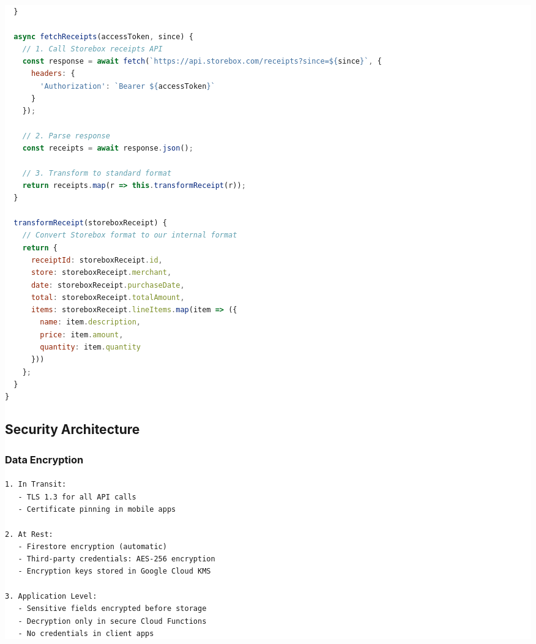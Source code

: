```javascript
  }

  async fetchReceipts(accessToken, since) {
    // 1. Call Storebox receipts API
    const response = await fetch(`https://api.storebox.com/receipts?since=${since}`, {
      headers: {
        'Authorization': `Bearer ${accessToken}`
      }
    });
    
    // 2. Parse response
    const receipts = await response.json();
    
    // 3. Transform to standard format
    return receipts.map(r => this.transformReceipt(r));
  }

  transformReceipt(storeboxReceipt) {
    // Convert Storebox format to our internal format
    return {
      receiptId: storeboxReceipt.id,
      store: storeboxReceipt.merchant,
      date: storeboxReceipt.purchaseDate,
      total: storeboxReceipt.totalAmount,
      items: storeboxReceipt.lineItems.map(item => ({
        name: item.description,
        price: item.amount,
        quantity: item.quantity
      }))
    };
  }
}
```

## Security Architecture

### Data Encryption
```
1. In Transit:
   - TLS 1.3 for all API calls
   - Certificate pinning in mobile apps

2. At Rest:
   - Firestore encryption (automatic)
   - Third-party credentials: AES-256 encryption
   - Encryption keys stored in Google Cloud KMS

3. Application Level:
   - Sensitive fields encrypted before storage
   - Decryption only in secure Cloud Functions
   - No credentials in client apps
```
